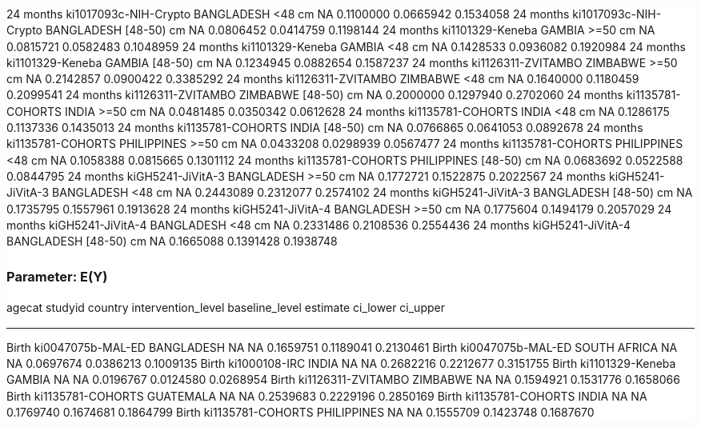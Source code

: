 24 months   ki1017093c-NIH-Crypto     BANGLADESH     <48 cm               NA                0.1100000    0.0665942   0.1534058
24 months   ki1017093c-NIH-Crypto     BANGLADESH     [48-50) cm           NA                0.0806452    0.0414759   0.1198144
24 months   ki1101329-Keneba          GAMBIA         >=50 cm              NA                0.0815721    0.0582483   0.1048959
24 months   ki1101329-Keneba          GAMBIA         <48 cm               NA                0.1428533    0.0936082   0.1920984
24 months   ki1101329-Keneba          GAMBIA         [48-50) cm           NA                0.1234945    0.0882654   0.1587237
24 months   ki1126311-ZVITAMBO        ZIMBABWE       >=50 cm              NA                0.2142857    0.0900422   0.3385292
24 months   ki1126311-ZVITAMBO        ZIMBABWE       <48 cm               NA                0.1640000    0.1180459   0.2099541
24 months   ki1126311-ZVITAMBO        ZIMBABWE       [48-50) cm           NA                0.2000000    0.1297940   0.2702060
24 months   ki1135781-COHORTS         INDIA          >=50 cm              NA                0.0481485    0.0350342   0.0612628
24 months   ki1135781-COHORTS         INDIA          <48 cm               NA                0.1286175    0.1137336   0.1435013
24 months   ki1135781-COHORTS         INDIA          [48-50) cm           NA                0.0766865    0.0641053   0.0892678
24 months   ki1135781-COHORTS         PHILIPPINES    >=50 cm              NA                0.0433208    0.0298939   0.0567477
24 months   ki1135781-COHORTS         PHILIPPINES    <48 cm               NA                0.1058388    0.0815665   0.1301112
24 months   ki1135781-COHORTS         PHILIPPINES    [48-50) cm           NA                0.0683692    0.0522588   0.0844795
24 months   kiGH5241-JiVitA-3         BANGLADESH     >=50 cm              NA                0.1772721    0.1522875   0.2022567
24 months   kiGH5241-JiVitA-3         BANGLADESH     <48 cm               NA                0.2443089    0.2312077   0.2574102
24 months   kiGH5241-JiVitA-3         BANGLADESH     [48-50) cm           NA                0.1735795    0.1557961   0.1913628
24 months   kiGH5241-JiVitA-4         BANGLADESH     >=50 cm              NA                0.1775604    0.1494179   0.2057029
24 months   kiGH5241-JiVitA-4         BANGLADESH     <48 cm               NA                0.2331486    0.2108536   0.2554436
24 months   kiGH5241-JiVitA-4         BANGLADESH     [48-50) cm           NA                0.1665088    0.1391428   0.1938748


### Parameter: E(Y)


agecat      studyid                   country        intervention_level   baseline_level     estimate    ci_lower    ci_upper
----------  ------------------------  -------------  -------------------  ---------------  ----------  ----------  ----------
Birth       ki0047075b-MAL-ED         BANGLADESH     NA                   NA                0.1659751   0.1189041   0.2130461
Birth       ki0047075b-MAL-ED         SOUTH AFRICA   NA                   NA                0.0697674   0.0386213   0.1009135
Birth       ki1000108-IRC             INDIA          NA                   NA                0.2682216   0.2212677   0.3151755
Birth       ki1101329-Keneba          GAMBIA         NA                   NA                0.0196767   0.0124580   0.0268954
Birth       ki1126311-ZVITAMBO        ZIMBABWE       NA                   NA                0.1594921   0.1531776   0.1658066
Birth       ki1135781-COHORTS         GUATEMALA      NA                   NA                0.2539683   0.2229196   0.2850169
Birth       ki1135781-COHORTS         INDIA          NA                   NA                0.1769740   0.1674681   0.1864799
Birth       ki1135781-COHORTS         PHILIPPINES    NA                   NA                0.1555709   0.1423748   0.1687670